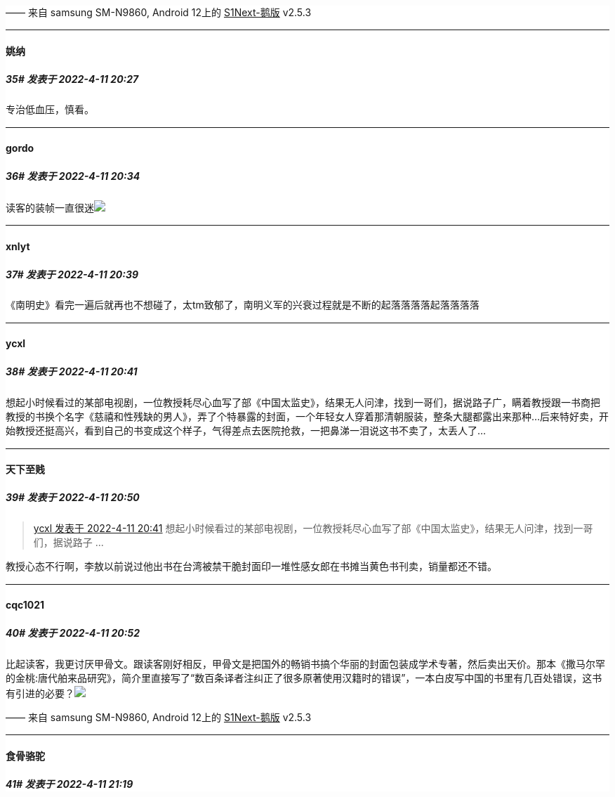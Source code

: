 —— 来自 samsung SM-N9860, Android 12上的 [S1Next-鹅版](https://github.com/ykrank/S1-Next/releases) v2.5.3

*****

####  姚纳  
##### 35#       发表于 2022-4-11 20:27

专治低血压，慎看。

*****

####  gordo  
##### 36#       发表于 2022-4-11 20:34

读客的装帧一直很迷<img src="https://static.saraba1st.com/image/smiley/face2017/001.png" referrerpolicy="no-referrer">

*****

####  xnlyt  
##### 37#       发表于 2022-4-11 20:39

《南明史》看完一遍后就再也不想碰了，太tm致郁了，南明义军的兴衰过程就是不断的起落落落落起落落落落

*****

####  ycxl  
##### 38#       发表于 2022-4-11 20:41

想起小时候看过的某部电视剧，一位教授耗尽心血写了部《中国太监史》，结果无人问津，找到一哥们，据说路子广，瞒着教授跟一书商把教授的书换个名字《慈禧和性残缺的男人》，弄了个特暴露的封面，一个年轻女人穿着那清朝服装，整条大腿都露出来那种…后来特好卖，开始教授还挺高兴，看到自己的书变成这个样子，气得差点去医院抢救，一把鼻涕一泪说这书不卖了，太丢人了…

*****

####  天下至贱  
##### 39#       发表于 2022-4-11 20:50

<blockquote><a href="httphttps://bbs.saraba1st.com/2b/forum.php?mod=redirect&amp;goto=findpost&amp;pid=55411030&amp;ptid=2064041" target="_blank">ycxl 发表于 2022-4-11 20:41</a>
想起小时候看过的某部电视剧，一位教授耗尽心血写了部《中国太监史》，结果无人问津，找到一哥们，据说路子 ...</blockquote>
教授心态不行啊，李敖以前说过他出书在台湾被禁干脆封面印一堆性感女郎在书摊当黄色书刊卖，销量都还不错。

*****

####  cqc1021  
##### 40#       发表于 2022-4-11 20:52

比起读客，我更讨厌甲骨文。跟读客刚好相反，甲骨文是把国外的畅销书搞个华丽的封面包装成学术专著，然后卖出天价。那本《撒马尔罕的金桃:唐代舶来品研究》，简介里直接写了“数百条译者注纠正了很多原著使用汉籍时的错误”，一本白皮写中国的书里有几百处错误，这书有引进的必要？<img src="https://static.saraba1st.com/image/smiley/face2017/069.png" referrerpolicy="no-referrer">

—— 来自 samsung SM-N9860, Android 12上的 [S1Next-鹅版](https://github.com/ykrank/S1-Next/releases) v2.5.3

*****

####  食骨骆驼  
##### 41#       发表于 2022-4-11 21:19
